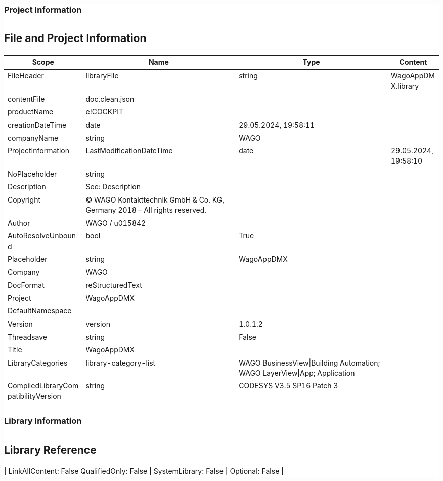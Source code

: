 ### Project Information


## File and Project Information


| Scope | Name | Type | Content |
| --- | --- | --- | --- |
| FileHeader | libraryFile | string | WagoAppDMX.library |
| contentFile | doc.clean.json |
| productName | e!COCKPIT |
| creationDateTime | date | 29.05.2024, 19:58:11 |
| companyName | string | WAGO |
| ProjectInformation | LastModificationDateTime | date | 29.05.2024, 19:58:10 |
| NoPlaceholder | string |  |
| Description | See: Description |
| Copyright | © WAGO Kontakttechnik GmbH & Co. KG, Germany 2018 – All rights reserved. |
| Author | WAGO / u015842 |
| AutoResolveUnbound | bool | True |
| Placeholder | string | WagoAppDMX |
| Company | WAGO |
| DocFormat | reStructuredText |
| Project | WagoAppDMX |
| DefaultNamespace |  |
| Version | version | 1.0.1.2 |
| Threadsave | string | False |
| Title | WagoAppDMX |
| LibraryCategories | library-category-list | WAGO BusinessView\|Building Automation; WAGO LayerView\|App; Application |
| CompiledLibraryCompatibilityVersion | string | CODESYS V3.5 SP16 Patch 3 |

### Library Information


## Library Reference


| LinkAllContent: False QualifiedOnly: False | SystemLibrary: False | Optional: False |
